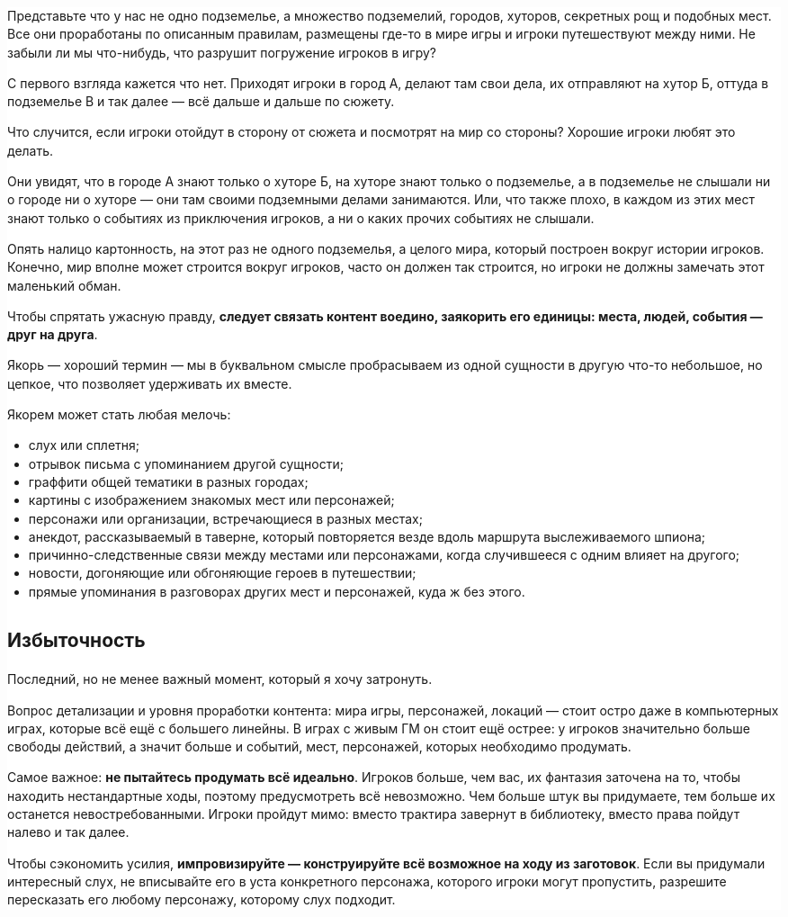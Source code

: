 Представьте что у нас не одно подземелье, а множество подземелий, городов, хуторов, секретных рощ и подобных мест. Все они проработаны по описанным правилам, размещены где-то в мире игры и игроки путешествуют между ними. Не забыли ли мы что-нибудь, что разрушит погружение игроков в игру?

С первого взгляда кажется что нет. Приходят игроки в город А, делают там свои дела, их отправляют на хутор Б, оттуда в подземелье В и так далее — всё дальше и дальше по сюжету.

Что случится, если игроки отойдут в сторону от сюжета и посмотрят на мир со стороны? Хорошие игроки любят это делать.

Они увидят, что в городе А знают только о хуторе Б, на хуторе знают только о подземелье, а в подземелье не слышали ни о городе ни о хуторе — они там своими подземными делами занимаются. Или, что также плохо, в каждом из этих мест знают только о событиях из приключения игроков, а ни о каких прочих событиях не слышали.

Опять налицо картонность, на этот раз не одного подземелья, а целого мира, который построен вокруг истории игроков. Конечно, мир вполне может строится вокруг игроков, часто он должен так строится, но игроки не должны замечать этот маленький обман.

Чтобы спрятать ужасную правду, **следует связать контент воедино, заякорить его единицы: места, людей, события — друг на друга**.

Якорь — хороший термин — мы в буквальном смысле пробрасываем из одной сущности в другую что-то небольшое, но цепкое, что позволяет удерживать их вместе.

Якорем может стать любая мелочь:

- слух или сплетня;
- отрывок письма с упоминанием другой сущности;
- граффити общей тематики в разных городах;
- картины с изображением знакомых мест или персонажей;
- персонажи или организации, встречающиеся в разных местах;
- анекдот, рассказываемый в таверне, который повторяется везде вдоль маршрута выслеживаемого шпиона;
- причинно-следственные связи между местами или персонажами, когда случившееся с одним влияет на другого;
- новости, догоняющие или обгоняющие героев в путешествии;
- прямые упоминания в разговорах других мест и персонажей, куда ж без этого.

## Избыточность

Последний, но не менее важный момент, который я хочу затронуть.

Вопрос детализации и уровня проработки контента: мира игры, персонажей, локаций — стоит остро даже в компьютерных играх, которые всё ещё с большего линейны. В играх с живым ГМ он стоит ещё острее: у игроков значительно больше свободы действий, а значит больше и событий, мест, персонажей, которых необходимо продумать.

Самое важное: **не пытайтесь продумать всё идеально**. Игроков больше, чем вас, их фантазия заточена на то, чтобы находить нестандартные ходы, поэтому предусмотреть всё невозможно. Чем больше штук вы придумаете, тем больше их останется невостребованными. Игроки пройдут мимо: вместо трактира завернут в библиотеку, вместо права пойдут налево и так далее.

Чтобы сэкономить усилия, **импровизируйте — конструируйте всё возможное на ходу из заготовок**. Если вы придумали интересный слух, не вписывайте его в уста конкретного персонажа, которого игроки могут пропустить, разрешите пересказать его любому персонажу, которому слух подходит.
